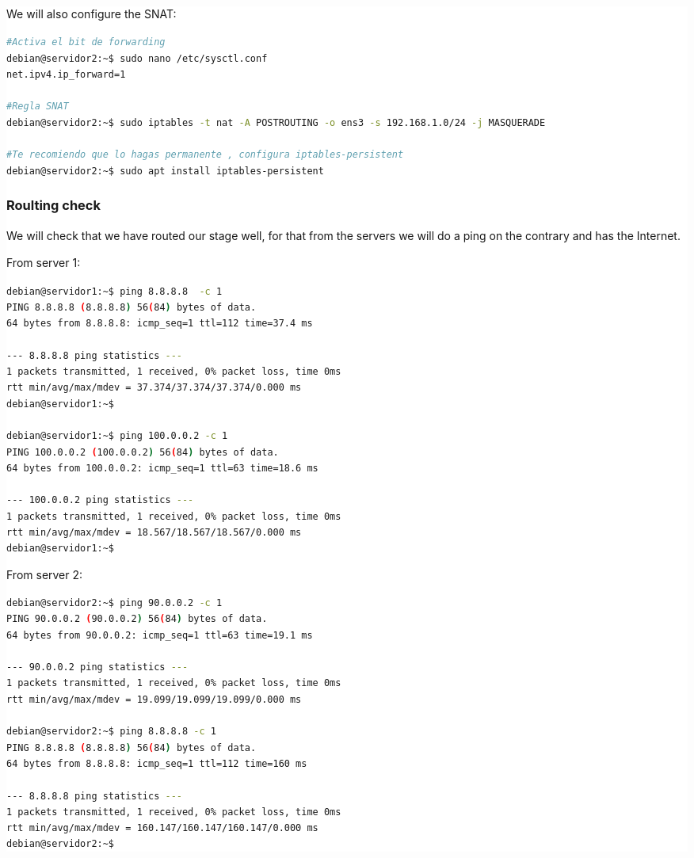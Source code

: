 We will also configure the SNAT:

```bash
#Activa el bit de forwarding
debian@servidor2:~$ sudo nano /etc/sysctl.conf 
net.ipv4.ip_forward=1 

#Regla SNAT
debian@servidor2:~$ sudo iptables -t nat -A POSTROUTING -o ens3 -s 192.168.1.0/24 -j MASQUERADE

#Te recomiendo que lo hagas permanente , configura iptables-persistent
debian@servidor2:~$ sudo apt install iptables-persistent 
```
### Roulting check
We will check that we have routed our stage well, for that from the servers we will do a ping on the contrary and has the Internet.

From server 1:

```bash
debian@servidor1:~$ ping 8.8.8.8  -c 1
PING 8.8.8.8 (8.8.8.8) 56(84) bytes of data.
64 bytes from 8.8.8.8: icmp_seq=1 ttl=112 time=37.4 ms

--- 8.8.8.8 ping statistics ---
1 packets transmitted, 1 received, 0% packet loss, time 0ms
rtt min/avg/max/mdev = 37.374/37.374/37.374/0.000 ms
debian@servidor1:~$ 

debian@servidor1:~$ ping 100.0.0.2 -c 1
PING 100.0.0.2 (100.0.0.2) 56(84) bytes of data.
64 bytes from 100.0.0.2: icmp_seq=1 ttl=63 time=18.6 ms

--- 100.0.0.2 ping statistics ---
1 packets transmitted, 1 received, 0% packet loss, time 0ms
rtt min/avg/max/mdev = 18.567/18.567/18.567/0.000 ms
debian@servidor1:~$ 
```


From server 2:
```bash
debian@servidor2:~$ ping 90.0.0.2 -c 1
PING 90.0.0.2 (90.0.0.2) 56(84) bytes of data.
64 bytes from 90.0.0.2: icmp_seq=1 ttl=63 time=19.1 ms

--- 90.0.0.2 ping statistics ---
1 packets transmitted, 1 received, 0% packet loss, time 0ms
rtt min/avg/max/mdev = 19.099/19.099/19.099/0.000 ms

debian@servidor2:~$ ping 8.8.8.8 -c 1
PING 8.8.8.8 (8.8.8.8) 56(84) bytes of data.
64 bytes from 8.8.8.8: icmp_seq=1 ttl=112 time=160 ms

--- 8.8.8.8 ping statistics ---
1 packets transmitted, 1 received, 0% packet loss, time 0ms
rtt min/avg/max/mdev = 160.147/160.147/160.147/0.000 ms
debian@servidor2:~$ 
```
